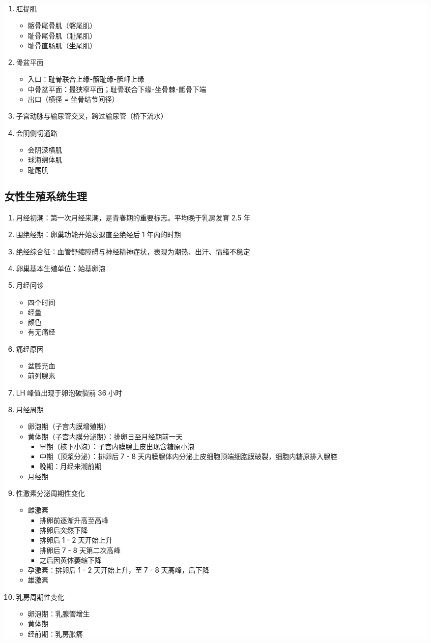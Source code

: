 1. 肛提肌
    - 髂骨尾骨肌（髂尾肌）
    - 耻骨尾骨肌（耻尾肌）
    - 耻骨直肠肌（坐尾肌）

1. 骨盆平面 
    - 入口：耻骨联合上缘-髂耻缘-骶岬上缘
    - 中骨盆平面：最狭窄平面；耻骨联合下缘-坐骨棘-骶骨下端
    - 出口（横径 = 坐骨结节间径）

1. 子宫动脉与输尿管交叉，跨过输尿管（桥下流水）

1. 会阴侧切通路 
    - 会阴深横肌
    - 球海绵体肌
    - 耻尾肌

## 女性生殖系统生理
1. 月经初潮：第一次月经来潮，是青春期的重要标志。平均晚于乳房发育 2.5 年 
1. 围绝经期：卵巢功能开始衰退直至绝经后 1 年内的时期 
1. 绝经综合征：血管舒缩障碍与神经精神症状，表现为潮热、出汗、情绪不稳定 

1. 卵巢基本生殖单位：始基卵泡

1. 月经问诊 
    - 四个时间
    - 经量
    - 颜色
    - 有无痛经

1. 痛经原因
    - 盆腔充血
    - 前列腺素

1. LH 峰值出现于卵泡破裂前 36 小时

1. 月经周期
    - 卵泡期（子宫内膜增殖期）
    - 黄体期（子宫内膜分泌期）：排卵日至月经期前一天 <!--IMPORTANT: Def-->
        - 早期（核下小泡）：子宫内膜腺上皮出现含糖原小泡
        - 中期（顶浆分泌）：排卵后 7 - 8 天内膜腺体内分泌上皮细胞顶端细胞膜破裂，细胞内糖原排入腺腔
        - 晚期：月经来潮前期
    - 月经期

1. 性激素分泌周期性变化 
    - 雌激素
        - 排卵前逐渐升高至高峰
        - 排卵后突然下降
        - 排卵后 1 - 2 天开始上升
        - 排卵后 7 - 8 天第二次高峰
        - 之后因黄体萎缩下降
    - 孕激素：排卵后 1 - 2 天开始上升，至 7 - 8 天高峰，后下降
    - 雄激素

1. 乳房周期性变化
    - 卵泡期：乳腺管增生
    - 黄体期
    - 经前期：乳房胀痛
